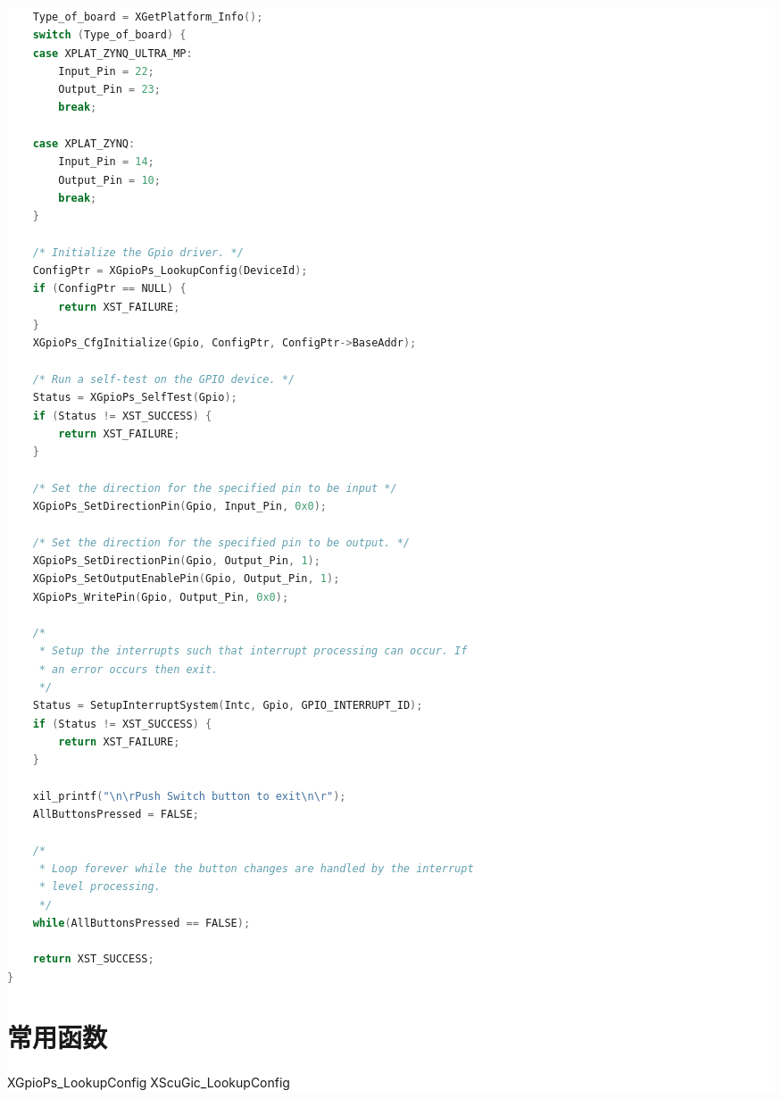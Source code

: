 ```c
	Type_of_board = XGetPlatform_Info();
	switch (Type_of_board) {
	case XPLAT_ZYNQ_ULTRA_MP:
		Input_Pin = 22;
		Output_Pin = 23;
		break;

	case XPLAT_ZYNQ:
		Input_Pin = 14;
		Output_Pin = 10;
		break;
	}

	/* Initialize the Gpio driver. */
	ConfigPtr = XGpioPs_LookupConfig(DeviceId);
	if (ConfigPtr == NULL) {
		return XST_FAILURE;
	}
	XGpioPs_CfgInitialize(Gpio, ConfigPtr, ConfigPtr->BaseAddr);

	/* Run a self-test on the GPIO device. */
	Status = XGpioPs_SelfTest(Gpio);
	if (Status != XST_SUCCESS) {
		return XST_FAILURE;
	}

	/* Set the direction for the specified pin to be input */
	XGpioPs_SetDirectionPin(Gpio, Input_Pin, 0x0);

	/* Set the direction for the specified pin to be output. */
	XGpioPs_SetDirectionPin(Gpio, Output_Pin, 1);
	XGpioPs_SetOutputEnablePin(Gpio, Output_Pin, 1);
	XGpioPs_WritePin(Gpio, Output_Pin, 0x0);

	/*
	 * Setup the interrupts such that interrupt processing can occur. If
	 * an error occurs then exit.
	 */
	Status = SetupInterruptSystem(Intc, Gpio, GPIO_INTERRUPT_ID);
	if (Status != XST_SUCCESS) {
		return XST_FAILURE;
	}

	xil_printf("\n\rPush Switch button to exit\n\r");
	AllButtonsPressed = FALSE;

	/*
	 * Loop forever while the button changes are handled by the interrupt
	 * level processing.
	 */
	while(AllButtonsPressed == FALSE);

	return XST_SUCCESS;
}


```


# 常用函数
XGpioPs_LookupConfig
XScuGic_LookupConfig